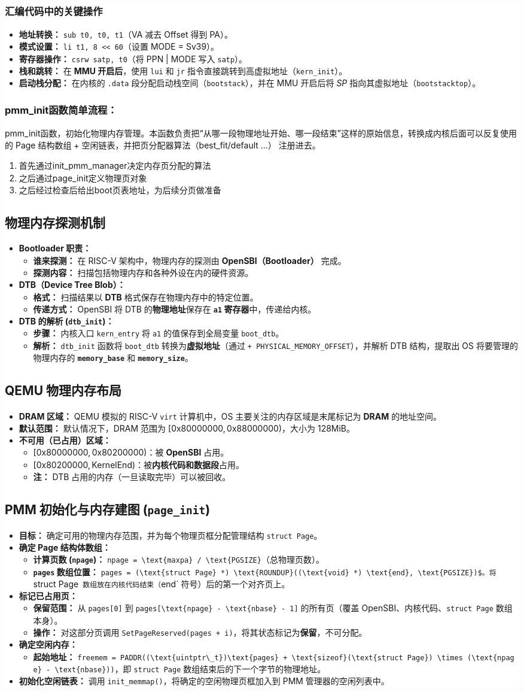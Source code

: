 ### 汇编代码中的关键操作

* **地址转换：** `sub t0, t0, t1`（VA 减去 $\text{Offset}$ 得到 PA）。
* **模式设置：** `li t1, 8 << 60`（设置 MODE = Sv39）。
* **寄存器操作：** `csrw satp, t0`（将 PPN | MODE 写入 `satp`）。
* **栈和跳转：** 在 **MMU 开启后**，使用 `lui` 和 `jr` 指令直接跳转到高虚拟地址（`kern_init`）。
* **启动栈分配：** 在内核的 `.data` 段分配启动栈空间（`bootstack`），并在 MMU 开启后将 $SP$ 指向其虚拟地址（`bootstacktop`）。

### pmm_init函数简单流程：
pmm_init函数，初始化物理内存管理。本函数负责把“从哪一段物理地址开始、哪一段结束”这样的原始信息，转换成内核后面可以反复使用的 Page 结构数组 + 空闲链表，并把页分配器算法（best_fit/default …） 注册进去。
   1. 首先通过init_pmm_manager决定内存页分配的算法
   2. 之后通过page_init定义物理页对象
   3. 之后经过检查后给出boot页表地址，为后续分页做准备


## 物理内存探测机制

* **Bootloader 职责：**
    * **谁来探测：** 在 RISC-V 架构中，物理内存的探测由 **OpenSBI（Bootloader）** 完成。
    * **探测内容：** 扫描包括物理内存和各种外设在内的硬件资源。
* **DTB（Device Tree Blob）：**
    * **格式：** 扫描结果以 **DTB** 格式保存在物理内存中的特定位置。
    * **传递方式：** OpenSBI 将 DTB 的**物理地址**保存在 **`a1` 寄存器**中，传递给内核。
* **DTB 的解析 (`dtb_init`)：**
    * **步骤：** 内核入口 `kern_entry` 将 `a1` 的值保存到全局变量 `boot_dtb`。
    * **解析：** `dtb_init` 函数将 `boot_dtb` 转换为**虚拟地址**（通过 `+ PHYSICAL_MEMORY_OFFSET`），并解析 DTB 结构，提取出 OS 将要管理的物理内存的 **`memory_base`** 和 **`memory_size`**。

## QEMU 物理内存布局

* **DRAM 区域：** QEMU 模拟的 RISC-V `virt` 计算机中，OS 主要关注的内存区域是末尾标记为 **DRAM** 的地址空间。
* **默认范围：** 默认情况下，DRAM 范围为 $[0\text{x}80000000, 0\text{x}88000000)$，大小为 $128\text{MiB}$。
* **不可用（已占用）区域：**
    * $[0\text{x}80000000, 0\text{x}80200000)$：被 **OpenSBI** 占用。
    * $[0\text{x}80200000, \text{KernelEnd})$：被**内核代码和数据段**占用。
    * **注：** DTB 占用的内存（一旦读取完毕）可以被回收。

## PMM 初始化与内存建图 (`page_init`)

* **目标：** 确定可用的物理内存范围，并为每个物理页框分配管理结构 `struct Page`。
* **确定 Page 结构体数组：**
    * **计算页数 (`npage`)：** `npage = \text{maxpa} / \text{PGSIZE}`（总物理页数）。
    * **`pages` 数组位置：** `pages = (\text{struct Page} *) \text{ROUNDUP}((\text{void} *) \text{end}, \text{PGSIZE})$。将 `struct Page` 数组放在内核代码结束（`end` 符号）后的第一个对齐页上。
* **标记已占用页：**
    * **保留范围：** 从 `pages[0]` 到 `pages[\text{npage} - \text{nbase} - 1]` 的所有页（覆盖 OpenSBI、内核代码、`struct Page` 数组本身）。
    * **操作：** 对这部分页调用 `SetPageReserved(pages + i)`，将其状态标记为**保留**，不可分配。
* **确定空闲内存：**
    * **起始地址：** `freemem = PADDR((\text{uintptr\_t})\text{pages} + \text{sizeof}(\text{struct Page}) \times (\text{npage} - \text{nbase}))`，即 `struct Page` 数组结束后的下一个字节的物理地址。
* **初始化空闲链表：** 调用 `init_memmap()`，将确定的空闲物理页框加入到 PMM 管理器的空闲列表中。
